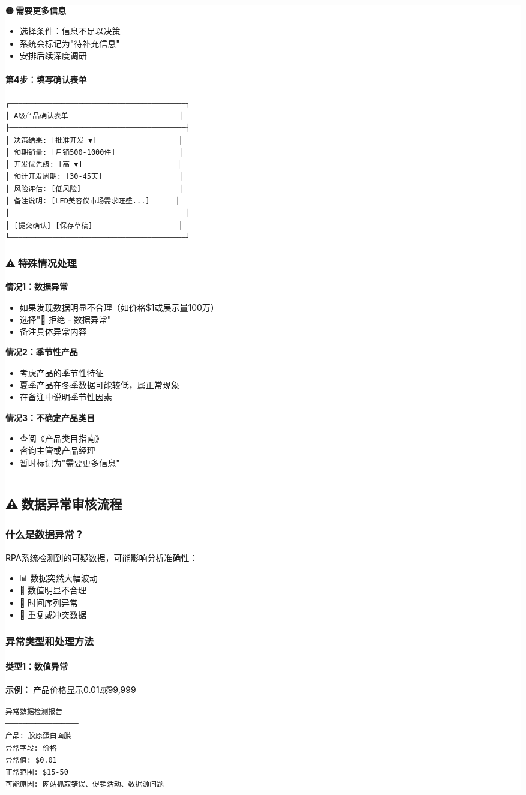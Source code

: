 **🟡 需要更多信息**
- 选择条件：信息不足以决策
- 系统会标记为"待补充信息"
- 安排后续深度调研

#### 第4步：填写确认表单
```
┌─────────────────────────────────────────┐
│ A级产品确认表单                          │
├─────────────────────────────────────────┤
│ 决策结果: [批准开发 ▼]                   │
│ 预期销量: [月销500-1000件]               │
│ 开发优先级: [高 ▼]                      │
│ 预计开发周期: [30-45天]                  │
│ 风险评估: [低风险]                       │
│ 备注说明: [LED美容仪市场需求旺盛...]      │
│                                         │
│ [提交确认] [保存草稿]                    │
└─────────────────────────────────────────┘
```

### ⚠️ 特殊情况处理

**情况1：数据异常**
- 如果发现数据明显不合理（如价格$1或展示量100万）
- 选择"🔴 拒绝 - 数据异常"
- 备注具体异常内容

**情况2：季节性产品**
- 考虑产品的季节性特征
- 夏季产品在冬季数据可能较低，属正常现象
- 在备注中说明季节性因素

**情况3：不确定产品类目**
- 查阅《产品类目指南》
- 咨询主管或产品经理
- 暂时标记为"需要更多信息"

---

## ⚠️ 数据异常审核流程

### 什么是数据异常？
RPA系统检测到的可疑数据，可能影响分析准确性：
- 📊 数据突然大幅波动
- 🔢 数值明显不合理
- 📅 时间序列异常
- 🔄 重复或冲突数据

### 异常类型和处理方法

#### 类型1：数值异常
**示例：** 产品价格显示$0.01或$99,999
```
异常数据检测报告
─────────────────
产品: 胶原蛋白面膜
异常字段: 价格
异常值: $0.01
正常范围: $15-50
可能原因: 网站抓取错误、促销活动、数据源问题
```
